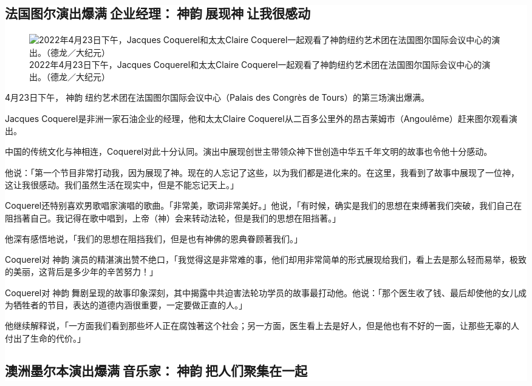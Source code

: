  </p>
 <h2>
  法国图尔演出爆满 企业经理：
  <ok href="/term/16755">
   神韵
  </ok>
  <ok href="/term/726601">
   展现神
  </ok>
  让我很感动
 </h2>
 <figure class="OImage__StyledFigure-sc-1lfley0-0 hHSfVg">
  <img alt="2022年4月23日下午，Jacques Coquerel和太太Claire Coquerel一起观看了神韵纽约艺术团在法国图尔国际会议中心的演出。（德龙／大纪元）" src="https://img.soundofhope.org/2022-04/1650841172328.jpg"/>
  <br/><figcaption>
   2022年4月23日下午，Jacques Coquerel和太太Claire Coquerel一起观看了神韵纽约艺术团在法国图尔国际会议中心的演出。（德龙／大纪元）
  </figcaption>
 </figure>
 <p>
  4月23日下午，
  <ok href="/term/16755">
   神韵
  </ok>
  纽约艺术团在法国图尔国际会议中心（Palais des Congrès de Tours）的第三场演出爆满。
 </p>
 <p>
  Jacques Coquerel是非洲一家石油企业的经理，他和太太Claire Coquerel从二百多公里外的昂古莱姆市（Angoulême）赶来图尔观看演出。
 </p>
 <p>
  中国的传统文化与神相连，Coquerel对此十分认同。演出中展现创世主带领众神下世创造中华五千年文明的故事也令他十分感动。
 </p>
 <p>
  他说：「第一个节目非常打动我，因为展现了神。现在的人忘记了这些，以为我们都是进化来的。在这里，我看到了故事中展现了一位神，这让我很感动。我们虽然生活在现实中，但是不能忘记天上。」
 </p>
 <p>
  Coquerel还特别喜欢男歌唱家演唱的歌曲。「非常美，歌词非常美好。」他说，「有时候，确实是我们的思想在束缚著我们突破，我们自己在阻挡著自己。我记得在歌中唱到，上帝（神）会来转动法轮，但是我们的思想在阻挡著。」
 </p>
 <p>
  他深有感悟地说，「我们的思想在阻挡我们，但是也有神佛的恩典眷顾著我们。」
 </p>
 <p>
  Coquerel对
  <ok href="/term/16755">
   神韵
  </ok>
  演员的精湛演出赞不绝口，「我觉得这是非常难的事，他们却用非常简单的形式展现给我们，看上去是那么轻而易举，极致的美丽，这背后是多少年的辛苦努力！」
 </p>
 <p>
  Coquerel对
  <ok href="/term/16755">
   神韵
  </ok>
  舞剧呈现的故事印象深刻，其中揭露中共迫害法轮功学员的故事最打动他。他说：「那个医生收了钱、最后却使他的女儿成为牺牲者的节目，表达的道德内涵很重要，一定要做正直的人。」
 </p>
 <p>
  他继续解释说，「一方面我们看到那些坏人正在腐蚀著这个社会；另一方面，医生看上去是好人，但是他也有不好的一面，让那些无辜的人付出了生命的代价。」
 </p>
 <h2>
  澳洲墨尔本演出爆满 音乐家：
  <ok href="/term/16755">
   神韵
  </ok>
  把人们聚集在一起